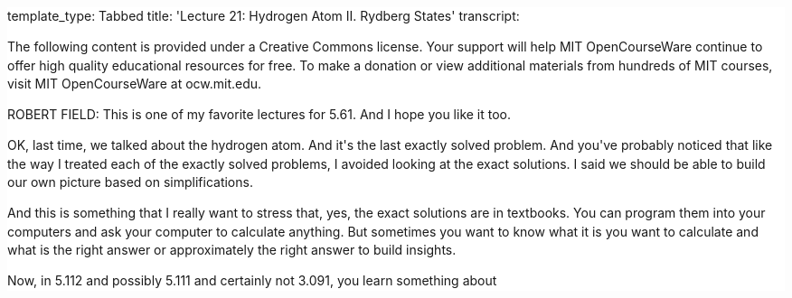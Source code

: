 template_type: Tabbed
title: 'Lecture 21: Hydrogen Atom II. Rydberg States'
transcript: <p><span m="90">The</span> <span m="180">following</span> <span m="600">content</span>
  <span m="1200">is</span> <span m="1320">provided</span> <span m="1770">under</span>
  <span m="2009">a</span> <span m="2070">Creative</span> <span m="2490">Commons</span>
  <span m="2910">license.</span> <span m="4030">Your</span> <span m="4170">support</span>
  <span m="4710">will</span> <span m="4860">help</span> <span m="5100">MIT</span>
  <span m="5550">OpenCourseWare</span> <span m="6330">continue</span> <span m="6840">to</span>
  <span m="6960">offer</span> <span m="7380">high</span> <span m="7590">quality</span>
  <span m="8100">educational</span> <span m="8700">resources</span> <span m="9330">for</span>
  <span m="9510">free.</span> <span m="10690">To</span> <span m="10710">make</span>
  <span m="10920">a</span> <span m="10980">donation</span> <span m="11760">or</span>
  <span m="11910">view</span> <span m="12390">additional</span> <span m="12810">materials</span>
  <span m="13320">from</span> <span m="13500">hundreds</span> <span m="13920">of</span>
  <span m="14040">MIT</span> <span m="14430">courses,</span> <span m="15550">visit</span>
  <span m="15780">MIT</span> <span m="16200">OpenCourseWare</span> <span m="17250">at</span>
  <span m="17420">ocw.mit.edu.</span></p><p><span m="21490">ROBERT FIELD:</span> <span
  m="21530">This</span> <span m="21570">is</span> <span m="21660">one</span> <span
  m="21810">of</span> <span m="21870">my</span> <span m="23260">favorite</span> <span
  m="23550">lectures</span> <span m="24000">for</span> <span m="24880">5.61.</span>
  <span m="26310">And</span> <span m="27120">I</span> <span m="27270">hope</span>
  <span m="27750">you</span> <span m="27990">like</span> <span m="28350">it</span>
  <span m="28440">too.</span></p><p><span m="29190">OK,</span> <span m="29490">last</span>
  <span m="29760">time,</span> <span m="31530">we</span> <span m="31710">talked</span>
  <span m="32100">about</span> <span m="32400">the</span> <span m="32490">hydrogen</span>
  <span m="32970">atom.</span> <span m="34540">And</span> <span m="34800">it's</span>
  <span m="35100">the</span> <span m="35220">last</span> <span m="35790">exactly</span>
  <span m="36300">solved</span> <span m="36720">problem.</span> <span m="37830">And</span>
  <span m="38040">you've</span> <span m="38190">probably</span> <span m="38610">noticed</span>
  <span m="39130">that</span> <span m="39330">like</span> <span m="40470">the way</span>
  <span m="40680">I</span> <span m="40830">treated</span> <span m="41760">each</span>
  <span m="42090">of</span> <span m="42240">the</span> <span m="42420">exactly</span>
  <span m="42930">solved</span> <span m="43260">problems,</span> <span m="44400">I</span>
  <span m="47070">avoided</span> <span m="48360">looking</span> <span m="48750">at</span>
  <span m="48960">the</span> <span m="49080">exact</span> <span m="49530">solutions.</span>
  <span m="51150">I</span> <span m="51270">said</span> <span m="51570">we</span> <span
  m="51720">should</span> <span m="51930">be</span> <span m="52140">able</span> <span
  m="52470">to</span> <span m="56520">build</span> <span m="57030">our</span> <span
  m="57180">own</span> <span m="57390">picture</span> <span m="58500">based</span>
  <span m="58860">on</span> <span m="59070">simplifications.</span></p><p><span m="60990">And</span>
  <span m="61380">this</span> <span m="61650">is</span> <span m="61860">something</span>
  <span m="62370">that</span> <span m="62550">I</span> <span m="62670">really</span>
  <span m="63090">want</span> <span m="63290">to</span> <span m="63390">stress</span>
  <span m="65040">that,</span> <span m="66300">yes,</span> <span m="66750">the</span>
  <span m="66900">exact</span> <span m="67380">solutions</span> <span m="68490">are</span>
  <span m="68670">in</span> <span m="68790">textbooks.</span> <span m="69870">You</span>
  <span m="70050">can</span> <span m="70830">program</span> <span m="71490">them</span>
  <span m="71760">into</span> <span m="72060">your</span> <span m="72270">computers</span>
  <span m="73380">and</span> <span m="73470">ask</span> <span m="73710">your</span>
  <span m="73830">computer</span> <span m="74340">to</span> <span m="74520">calculate</span>
  <span m="75180">anything.</span> <span m="75960">But</span> <span m="76110">sometimes</span>
  <span m="76710">you</span> <span m="76830">want</span> <span m="77010">to</span>
  <span m="77100">know</span> <span m="77940">what</span> <span m="78150">it</span>
  <span m="78270">is</span> <span m="79170">you</span> <span m="79320">want</span>
  <span m="79620">to</span> <span m="79740">calculate</span> <span m="80330">and</span>
  <span m="80490">what</span> <span m="80730">is</span> <span m="81000">the</span>
  <span m="81120">right</span> <span m="81420">answer</span> <span m="82080">or</span>
  <span m="82260">approximately</span> <span m="82980">the</span> <span m="83100">right</span>
  <span m="83340">answer</span> <span m="85620">to</span> <span m="85770">build</span>
  <span m="86070">insights.</span></p><p><span m="86550">Now,</span> <span m="87770">in</span>
  <span m="87930">5.112</span> <span m="89810">and</span> <span m="89990">possibly</span>
  <span m="90620">5.111</span> <span m="92190">and</span> <span m="92310">certainly</span>
  <span m="92700">not</span> <span m="92940">3.091,</span> <span m="94410">you</span>
  <span m="94650">learn</span> <span m="95100">something</span> <span m="95730">about</span>